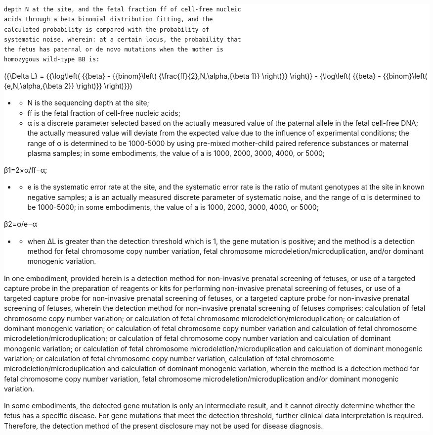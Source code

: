     depth N at the site, and the fetal fraction ff of cell-free nucleic
    acids through a beta binomial distribution fitting, and the
    calculated probability is compared with the probability of
    systematic noise, wherein: at a certain locus, the probability that
    the fetus has paternal or de novo mutations when the mother is
    homozygous wild-type BB is:

\({\Delta L} = {{\log\left( {{beta} - {{binom}\left( {\frac{ff}{2},N,\alpha,{\beta 1}} \right)}} \right)} - {\log\left( {{beta} - {{binom}\left( {e,N,\alpha,{\beta 2}} \right)}} \right)}}\)


- - N is the sequencing depth at the site;
  - ff is the fetal fraction of cell-free nucleic acids;
  - α is a discrete parameter selected based on the actually measured
    value of the paternal allele in the fetal cell-free DNA; the
    actually measured value will deviate from the expected value due to
    the influence of experimental conditions; the range of α is
    determined to be 1000-5000 by using pre-mixed mother-child paired
    reference substances or maternal plasma samples; in some
    embodiments, the value of a is 1000, 2000, 3000, 4000, or 5000;

β1=2×α/ff−α; 


- - e is the systematic error rate at the site, and the systematic error
    rate is the ratio of mutant genotypes at the site in known negative
    samples; a is an actually measured discrete parameter of systematic
    noise, and the range of α is determined to be 1000-5000; in some
    embodiments, the value of a is 1000, 2000, 3000, 4000, or 5000;

β2=α/e−α


- - when ΔL is greater than the detection threshold which is 1, the gene
    mutation is positive; and the method is a detection method for fetal
    chromosome copy number variation, fetal chromosome
    microdeletion/microduplication, and/or dominant monogenic variation.

In one embodiment, provided herein is a detection method for non-invasive prenatal screening of fetuses, or use of a targeted capture probe in the preparation of reagents or kits for performing non-invasive prenatal screening of fetuses, or use of a targeted capture probe for non-invasive prenatal screening of fetuses, or a targeted capture probe for non-invasive prenatal screening of fetuses, wherein the detection method for non-invasive prenatal screening of fetuses comprises: calculation of fetal chromosome copy number variation; or calculation of fetal chromosome microdeletion/microduplication; or calculation of dominant monogenic variation; or calculation of fetal chromosome copy number variation and calculation of fetal chromosome microdeletion/microduplication; or calculation of fetal chromosome copy number variation and calculation of dominant monogenic variation; or calculation of fetal chromosome microdeletion/microduplication and calculation of dominant monogenic variation; or calculation of fetal chromosome copy number variation, calculation of fetal chromosome microdeletion/microduplication and calculation of dominant monogenic variation, wherein the method is a detection method for fetal chromosome copy number variation, fetal chromosome microdeletion/microduplication and/or dominant monogenic variation.

In some embodiments, the detected gene mutation is only an intermediate result, and it cannot directly determine whether the fetus has a specific disease. For gene mutations that meet the detection threshold, further clinical data interpretation is required. Therefore, the detection method of the present disclosure may not be used for disease diagnosis.

